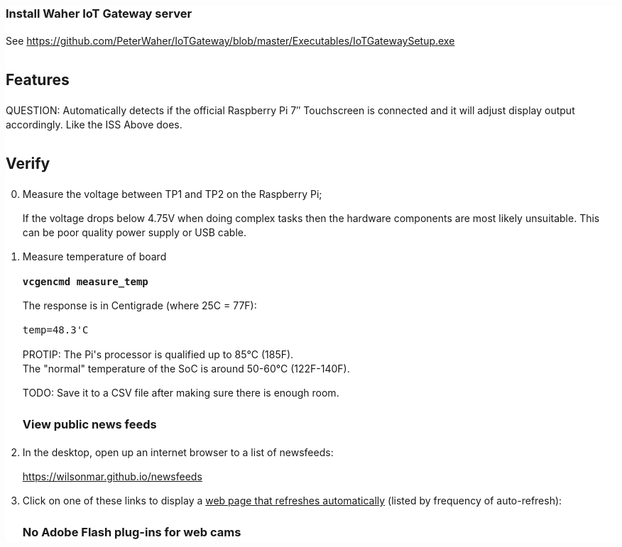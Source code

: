 
   ### Install Waher IoT Gateway server

   See
   https://github.com/PeterWaher/IoTGateway/blob/master/Executables/IoTGatewaySetup.exe


## Features

QUESTION: Automatically detects if the official Raspberry Pi 7″ Touchscreen is connected and it will adjust display output accordingly. Like the ISS Above does.

## Verify

0. Measure the voltage between TP1 and TP2 on the Raspberry Pi; 

   If the voltage drops below 4.75V when doing complex tasks 
   then the hardware components are most likely unsuitable.
   This can be poor quality power supply or USB cable.

   <a name="BoardTemp"></a>

0. Measure temperature of board

   <tt><strong>
   vcgencmd measure_temp
   </strong></tt>

   The response is in Centigrade (where 25C = 77F):

   <pre>
   temp=48.3'C
   </pre>

   PROTIP: The Pi's processor is qualified up to 85°C (185F).<br />
   The "normal" temperature of the SoC is around 50-60°C (122F-140F).

   TODO: Save it to a CSV file after making sure there is enough room.


   <a name="NewsFeeds"></a>

   ### View public news feeds

0. In the desktop, open up an internet browser to a list of newsfeeds:

   <a target="_blank" href="https://wilsonmar.github.io/newsfeeds/">
   https://wilsonmar.github.io/newsfeeds</a>

0. Click on one of these links to display a 
   <a target="_blank" href="http://www.holovaty.com/writing/23/">
   web page that refreshes automatically</a>
   (listed by frequency of auto-refresh):

   <a name="WebCams"></a>

   ### No Adobe Flash plug-ins for web cams
